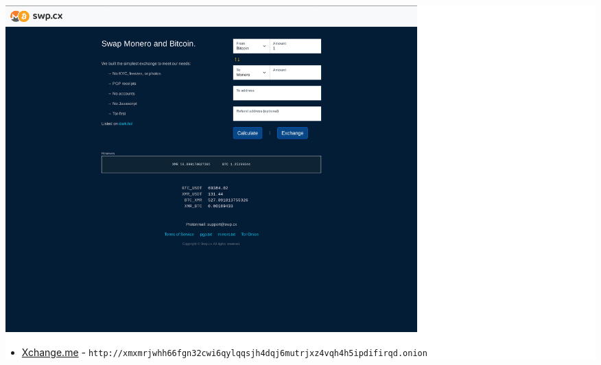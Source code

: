 <a href="http://uicrmr3rtckrm3fh3knuvquhrhp5qvlpku7iyf3jttmgo6jpunu6rrad.onion"><img src="/assets/Swp.png" width="600"><a>

- [Xchange.me](http://xmxmrjwhh66fgn32cwi6qylqqsjh4dqj6mutrjxz4vqh4h5ipdifirqd.onion) - `http://xmxmrjwhh66fgn32cwi6qylqqsjh4dqj6mutrjxz4vqh4h5ipdifirqd.onion`
